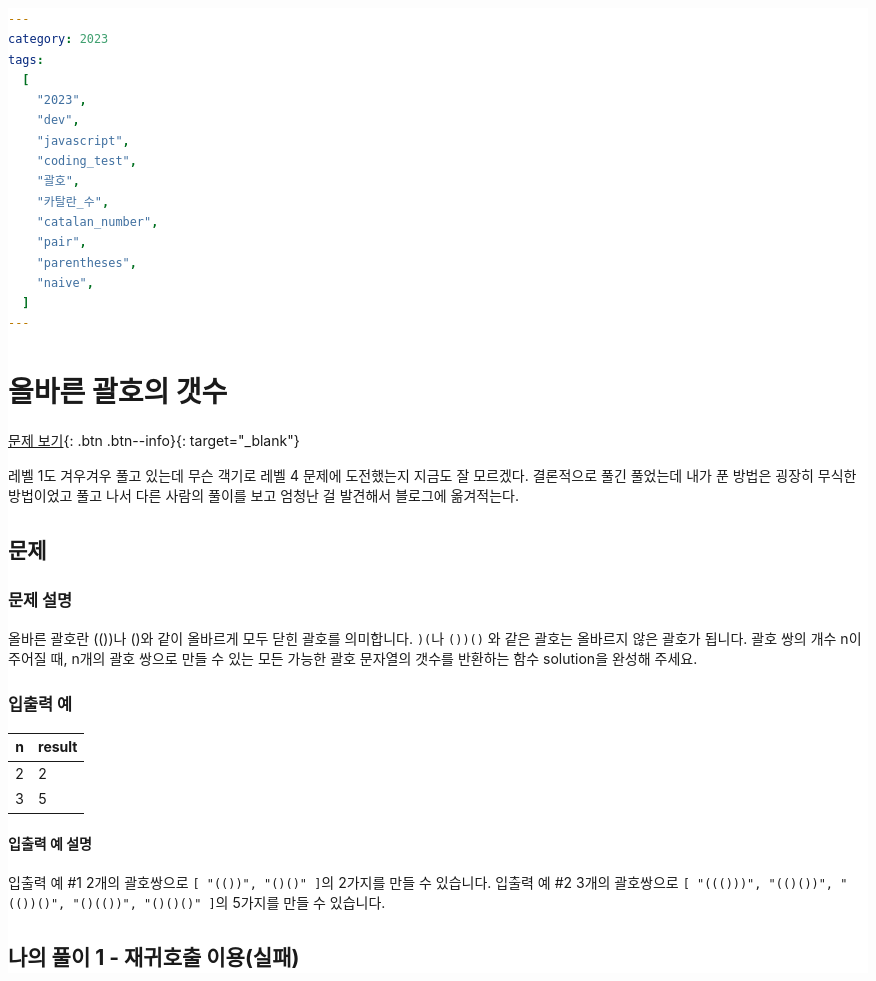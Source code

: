 ```yaml
---
category: 2023
tags:
  [
    "2023",
    "dev",
    "javascript",
    "coding_test",
    "괄호",
    "카탈란_수",
    "catalan_number",
    "pair",
    "parentheses",
    "naive",
  ]
---
```


# 올바른 괄호의 갯수

[문제 보기](https://school.programmers.co.kr/learn/courses/30/lessons/12929?language=javascript){: .btn .btn--info}{: target="\_blank"}

레벨 1도 겨우겨우 풀고 있는데 무슨 객기로 레벨 4 문제에 도전했는지 지금도 잘 모르겠다. 결론적으로 풀긴 풀었는데 내가 푼 방법은 굉장히 무식한 방법이었고 풀고 나서 다른 사람의 풀이를 보고 엄청난 걸 발견해서 블로그에 옮겨적는다.

## 문제

### 문제 설명

올바른 괄호란 (())나 ()와 같이 올바르게 모두 닫힌 괄호를 의미합니다. `)(`나 `())()` 와 같은 괄호는 올바르지 않은 괄호가 됩니다. 괄호 쌍의 개수 n이 주어질 때, n개의 괄호 쌍으로 만들 수 있는 모든 가능한 괄호 문자열의 갯수를 반환하는 함수 solution을 완성해 주세요.

### 입출력 예

| n   | result |
| --- | ------ |
| 2   | 2      |
| 3   | 5      |

#### 입출력 예 설명

입출력 예 #1
2개의 괄호쌍으로 `[ "(())", "()()" ]`의 2가지를 만들 수 있습니다.
입출력 예 #2
3개의 괄호쌍으로 `[ "((()))", "(()())", "(())()", "()(())", "()()()" ]`의 5가지를 만들 수 있습니다.

## 나의 풀이 1 - 재귀호출 이용(실패)

